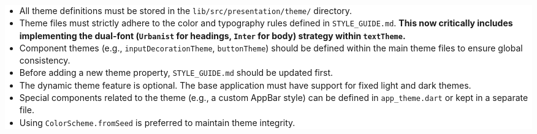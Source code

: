 *   All theme definitions must be stored in the `lib/src/presentation/theme/` directory.
*   Theme files must strictly adhere to the color and typography rules defined in `STYLE_GUIDE.md`. **This now critically includes implementing the dual-font (`Urbanist` for headings, `Inter` for body) strategy within `textTheme`.**
*   Component themes (e.g., `inputDecorationTheme`, `buttonTheme`) should be defined within the main theme files to ensure global consistency.
*   Before adding a new theme property, `STYLE_GUIDE.md` should be updated first.
*   The dynamic theme feature is optional. The base application must have support for fixed light and dark themes.
*   Special components related to the theme (e.g., a custom AppBar style) can be defined in `app_theme.dart` or kept in a separate file.
*   Using `ColorScheme.fromSeed` is preferred to maintain theme integrity.
